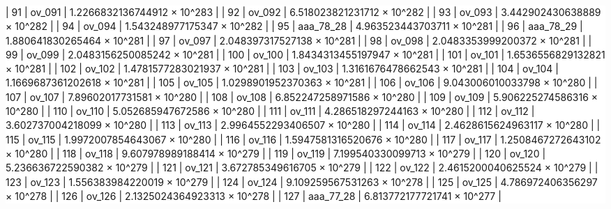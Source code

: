 | 91 | ov_091 | 1.2266832136744912 × 10^283 |
| 92 | ov_092 | 6.518023821231712 × 10^282 |
| 93 | ov_093 | 3.442902430638889 × 10^282 |
| 94 | ov_094 | 1.543248977175347 × 10^282 |
| 95 | aaa_78_28 | 4.963523443703711 × 10^281 |
| 96 | aaa_78_29 | 1.880641830265464 × 10^281 |
| 97 | ov_097 | 2.048397317527138 × 10^281 |
| 98 | ov_098 | 2.0483353999200372 × 10^281 |
| 99 | ov_099 | 2.0483156250085242 × 10^281 |
| 100 | ov_100 | 1.8434313455197947 × 10^281 |
| 101 | ov_101 | 1.6536556829132821 × 10^281 |
| 102 | ov_102 | 1.4781577283021937 × 10^281 |
| 103 | ov_103 | 1.3161676478662543 × 10^281 |
| 104 | ov_104 | 1.1669687361202618 × 10^281 |
| 105 | ov_105 | 1.0298901952370363 × 10^281 |
| 106 | ov_106 | 9.043006010033798 × 10^280 |
| 107 | ov_107 | 7.89602017731581 × 10^280 |
| 108 | ov_108 | 6.852247258971586 × 10^280 |
| 109 | ov_109 | 5.906225274586316 × 10^280 |
| 110 | ov_110 | 5.052685947672586 × 10^280 |
| 111 | ov_111 | 4.286518297244163 × 10^280 |
| 112 | ov_112 | 3.602737004218099 × 10^280 |
| 113 | ov_113 | 2.9964552293406507 × 10^280 |
| 114 | ov_114 | 2.4628615624963117 × 10^280 |
| 115 | ov_115 | 1.9972007854643067 × 10^280 |
| 116 | ov_116 | 1.5947581316520676 × 10^280 |
| 117 | ov_117 | 1.2508467272643102 × 10^280 |
| 118 | ov_118 | 9.607978989188414 × 10^279 |
| 119 | ov_119 | 7.199540330099713 × 10^279 |
| 120 | ov_120 | 5.236636722590382 × 10^279 |
| 121 | ov_121 | 3.672785349616705 × 10^279 |
| 122 | ov_122 | 2.4615200040625524 × 10^279 |
| 123 | ov_123 | 1.556383984220019 × 10^279 |
| 124 | ov_124 | 9.109259567531263 × 10^278 |
| 125 | ov_125 | 4.786972406356297 × 10^278 |
| 126 | ov_126 | 2.1325024364923313 × 10^278 |
| 127 | aaa_77_28 | 6.813772177721741 × 10^277 |